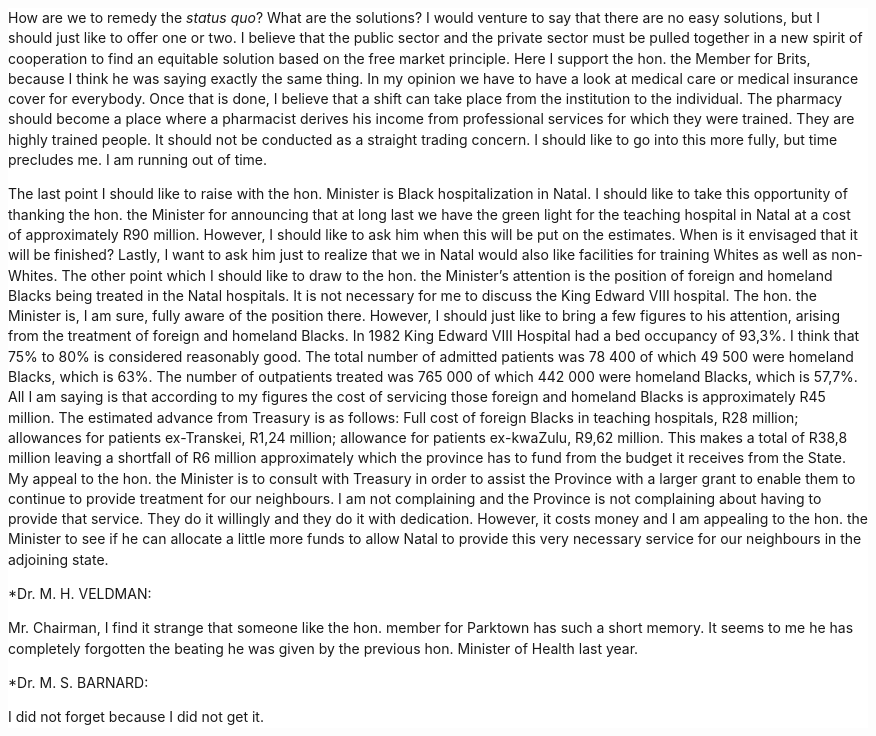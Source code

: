 <p>How are we to remedy the <i>status quo</i>? What are the solutions? I would venture to say that there are no easy solutions, but I should just like to offer one or two. I believe that the public sector and the private sector must be pulled together in a new spirit of cooperation to find an equitable solution based on the free market principle. Here I support the hon. the Member for Brits, because I think he was saying exactly the same thing. In my opinion we have to have a look at medical care or medical insurance cover for everybody. Once that is done, I believe that a shift can take place from the institution to the individual. The pharmacy should become a place where a pharmacist derives his income from professional services for which they were trained. They are highly trained people. It should not be conducted as a straight trading concern. I should like to go into this more fully, but time precludes me. I am running out of time.</p>

<p>The last point I should like to raise with the hon. Minister is Black hospitalization in Natal. I should like to take this opportunity of thanking the hon. the Minister for announcing that at long last we have the green light for the teaching hospital in Natal at a cost of approximately R90 million. However, I should like to ask him when this will be put on the estimates. When is it envisaged that it will be finished? Lastly, I want to ask him just to realize that we in Natal would also like facilities for training Whites as well as non-Whites. The other point which I should like to draw to the hon. the Minister&#x2019;s attention is the position of foreign and homeland Blacks being treated in the Natal hospitals. It is not necessary for me to discuss the King Edward VIII hospital. The hon. the Minister is, I am sure, fully aware of the position there. However, I should just like to bring a few figures to his attention, arising from the treatment of foreign and homeland Blacks. In 1982 King Edward VIII Hospital had a bed occupancy of 93,3%. I think that 75% to 80% is considered reasonably good. The total number of admitted patients was 78 400 of which 49 500 were homeland Blacks, which is 63%. The number of outpatients treated was 765 000 of which 442 000 were homeland Blacks, which is 57,7%. All I am saying is that according to my figures the cost of servicing those foreign and homeland Blacks is approximately R45 million. The estimated advance from Treasury is as follows: Full cost of foreign Blacks in teaching hospitals, R28 million; allowances for patients ex-Transkei, R1,24 million; allowance for patients ex-kwaZulu, R9,62 million. This makes a total of R38,8 million leaving a shortfall of R6 million approximately which the province has to fund from the budget it receives from the State. My appeal to the hon. the Minister is to consult with Treasury in order to assist the Province with a larger grant to enable them to continue to provide treatment for our neighbours. I am not complaining and the Province is not complaining about having to provide that service. They do it willingly and they do it with dedication. However, it costs money and I am appealing to the hon. the Minister to see if he can allocate a little more funds to allow Natal to provide this very necessary service for our neighbours in the adjoining state.</p>

</speech>

<speech by="#veldman">

<from>*Dr. <person refersTo="hansard_za">M. H. VELDMAN</person>:</from>

<p>Mr. Chairman, I find it strange that someone like the hon. member for Parktown has such a short memory. It seems to me he has completely forgotten the beating he was given by the previous hon. Minister of Health last year.</p>

</speech>

<speech by="#barnard">

<from>*Dr. <person refersTo="hansard_za">M. S. BARNARD</person>:</from>

<p>I did not forget because I did not get it.</p>

</speech>

